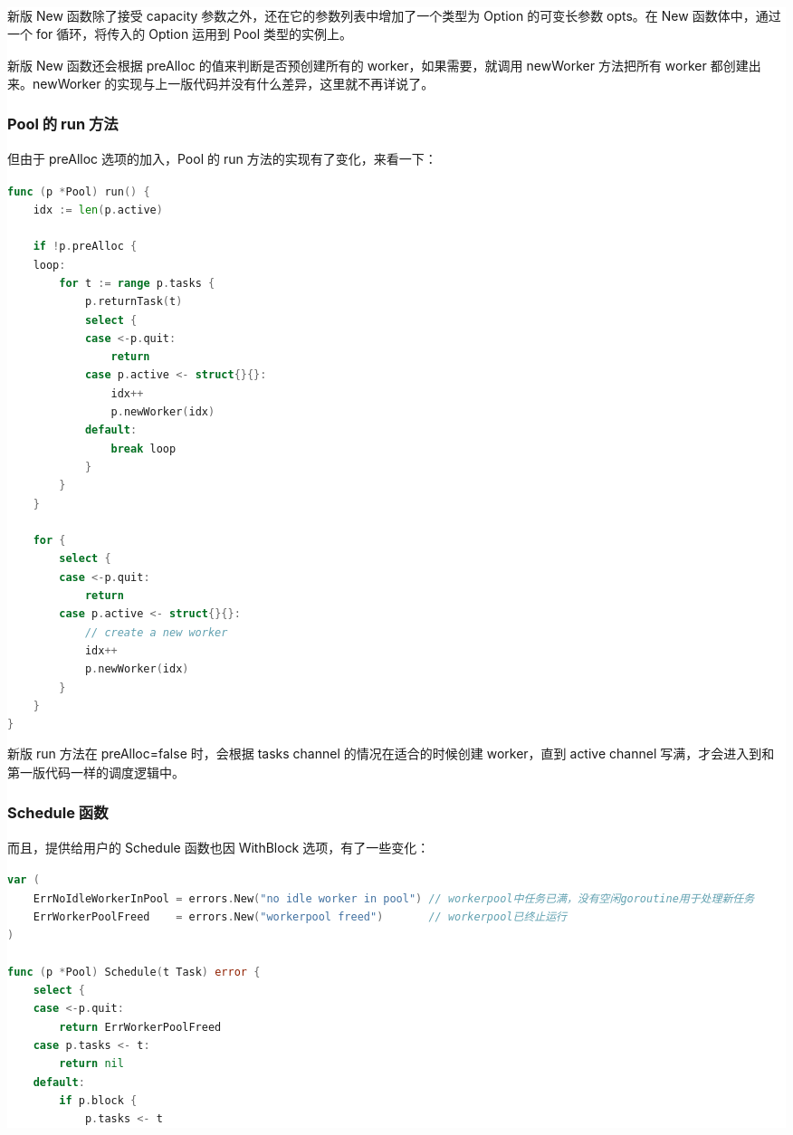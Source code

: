 新版 New 函数除了接受 capacity 参数之外，还在它的参数列表中增加了一个类型为 Option 的可变长参数 opts。在 New 函数体中，通过一个 for 循环，将传入的 Option 运用到 Pool 类型的实例上。 

新版 New 函数还会根据 preAlloc 的值来判断是否预创建所有的 worker，如果需要，就调用 newWorker 方法把所有 worker 都创建出来。newWorker 的实现与上一版代码并没有什么差异，这里就不再详说了。 

### Pool 的 run 方法

但由于 preAlloc 选项的加入，Pool 的 run 方法的实现有了变化，来看一下：

```go
func (p *Pool) run() {
	idx := len(p.active)
	
	if !p.preAlloc {
	loop:
		for t := range p.tasks {
			p.returnTask(t)
			select {
			case <-p.quit:
				return
			case p.active <- struct{}{}:
				idx++
				p.newWorker(idx)
			default:
				break loop
			}
		}
	}
	
	for {
		select {
		case <-p.quit:
			return
		case p.active <- struct{}{}:
			// create a new worker
			idx++
			p.newWorker(idx)
		}
	}
}
```

新版 run 方法在 preAlloc=false 时，会根据 tasks channel 的情况在适合的时候创建 worker，直到 active channel 写满，才会进入到和第一版代码一样的调度逻辑中。 

### Schedule 函数

而且，提供给用户的 Schedule 函数也因 WithBlock 选项，有了一些变化：

````go
var (
	ErrNoIdleWorkerInPool = errors.New("no idle worker in pool") // workerpool中任务已满，没有空闲goroutine用于处理新任务
	ErrWorkerPoolFreed    = errors.New("workerpool freed")       // workerpool已终止运行
)

func (p *Pool) Schedule(t Task) error {
	select {
	case <-p.quit:
		return ErrWorkerPoolFreed
	case p.tasks <- t:
		return nil
	default:
		if p.block {
			p.tasks <- t
````